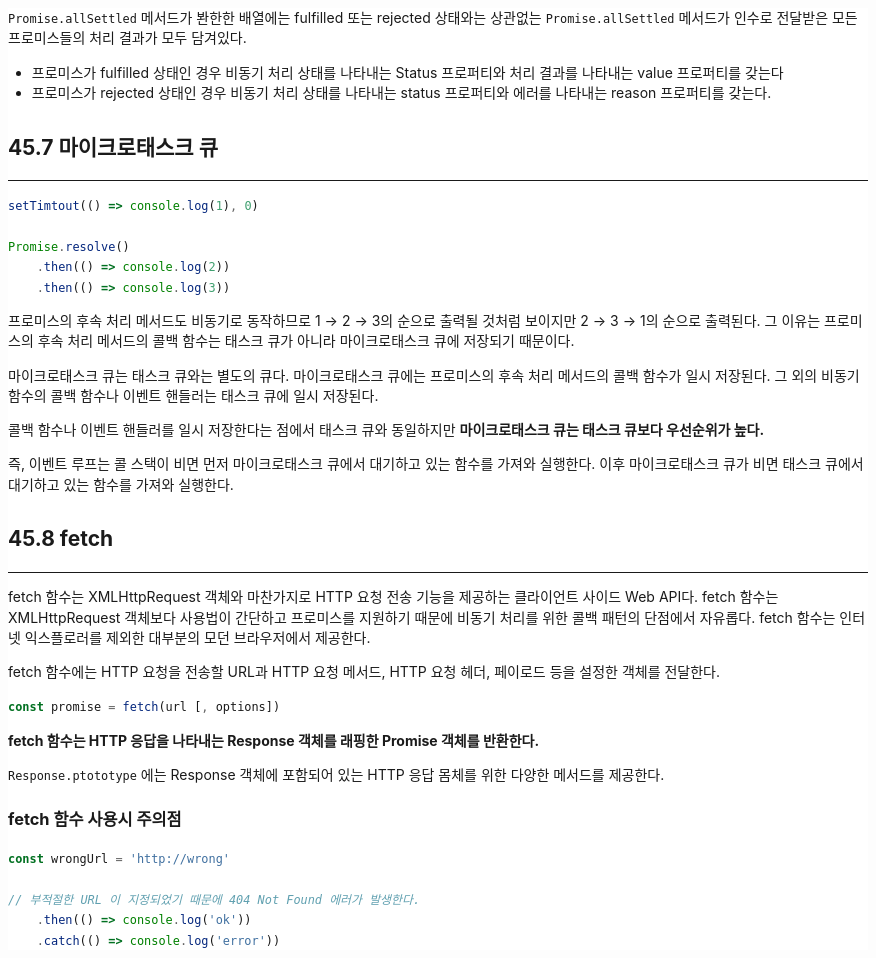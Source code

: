 `Promise.allSettled` 메서드가 봔한한 배열에는 fulfilled 또는 rejected 상태와는 상관없는 `Promise.allSettled` 메서드가 인수로 전달받은 모든 프로미스들의 처리 결과가 모두 담겨있다.

- 프로미스가 fulfilled 상태인 경우 비동기 처리 상태를 나타내는 Status 프로퍼티와 처리 결과를 나타내는 value 프로퍼티를 갖는다
- 프로미스가 rejected 상태인 경우 비동기 처리 상태를 나타내는 status 프로퍼티와 에러를 나타내는 reason 프로퍼티를 갖는다.

## 45.7 마이크로태스크 큐

---

```jsx
setTimtout(() => console.log(1), 0)

Promise.resolve()
	.then(() => console.log(2))
	.then(() => console.log(3))
```

프로미스의 후속 처리 메서드도 비동기로 동작하므로 1 → 2 → 3의 순으로 출력될 것처럼 보이지만 2 → 3 → 1의 순으로 출력된다.
그 이유는 프로미스의 후속 처리 메서드의 콜백 함수는 태스크 큐가 아니라 마이크로태스크 큐에 저장되기 때문이다.

마이크로태스크 큐는 태스크 큐와는 별도의 큐다. 마이크로태스크 큐에는 프로미스의 후속 처리 메서드의 콜백 함수가 일시 저장된다. 그 외의 비동기 함수의 콜백 함수나 이벤트 핸들러는 태스크 큐에 일시 저장된다.

콜백 함수나 이벤트 핸들러를 일시 저장한다는 점에서 태스크 큐와 동일하지만 **마이크로태스크 큐는 태스크 큐보다 우선순위가 높다.**

즉, 이벤트 루프는 콜 스택이 비면 먼저 마이크로태스크 큐에서 대기하고 있는 함수를 가져와 실행한다. 이후 마이크로태스크 큐가 비면 태스크 큐에서 대기하고 있는 함수를 가져와 실행한다.

## 45.8 fetch

---

fetch 함수는 XMLHttpRequest 객체와 마찬가지로 HTTP 요청 전송 기능을 제공하는 클라이언트 사이드 Web API다. fetch 함수는 XMLHttpRequest 객체보다 사용법이 간단하고 프로미스를 지원하기 때문에 비동기 처리를 위한 콜백 패턴의 단점에서 자유롭다. fetch 함수는 인터넷 익스플로러를 제외한 대부분의 모던 브라우저에서 제공한다.

fetch 함수에는 HTTP 요청을 전송할 URL과 HTTP 요청 메서드, HTTP 요청 헤더, 페이로드 등을 설정한 객체를 전달한다.

```jsx
const promise = fetch(url [, options])
```

**fetch 함수는 HTTP 응답을 나타내는 Response 객체를 래핑한 Promise 객체를 반환한다.**

`Response.ptototype` 에는 Response 객체에 포함되어 있는 HTTP 응답 몸체를 위한 다양한 메서드를 제공한다.

### fetch 함수 사용시 주의점

```jsx
const wrongUrl = 'http://wrong'

// 부적절한 URL 이 지정되었기 때문에 404 Not Found 에러가 발생한다.
	.then(() => console.log('ok'))
	.catch(() => console.log('error'))
```
